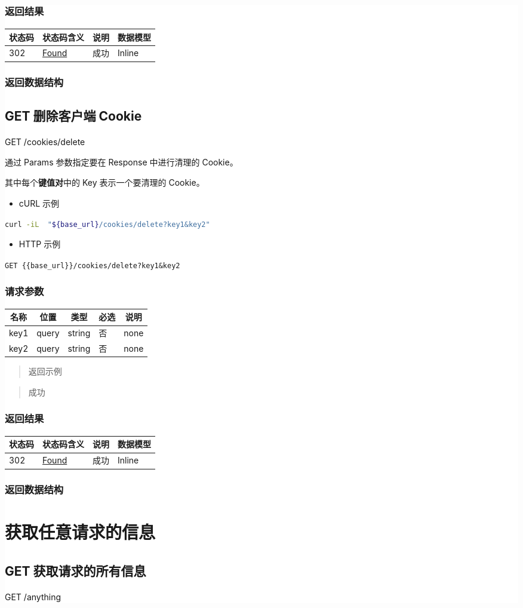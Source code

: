 ### 返回结果

|状态码|状态码含义|说明|数据模型|
|---|---|---|---|
|302|[Found](https://tools.ietf.org/html/rfc7231#section-6.4.3)|成功|Inline|

### 返回数据结构

## GET 删除客户端 Cookie

GET /cookies/delete

通过 Params 参数指定要在 Response 中进行清理的 Cookie。

其中每个**键值对**中的 Key 表示一个要清理的 Cookie。

- cURL 示例
```bash
curl -iL  "${base_url}/cookies/delete?key1&key2"
```

- HTTP 示例
```http
GET {{base_url}}/cookies/delete?key1&key2
```

### 请求参数

|名称|位置|类型|必选|说明|
|---|---|---|---|---|
|key1|query|string| 否 |none|
|key2|query|string| 否 |none|

> 返回示例

> 成功

### 返回结果

|状态码|状态码含义|说明|数据模型|
|---|---|---|---|
|302|[Found](https://tools.ietf.org/html/rfc7231#section-6.4.3)|成功|Inline|

### 返回数据结构

# 获取任意请求的信息

## GET 获取请求的所有信息

GET /anything
